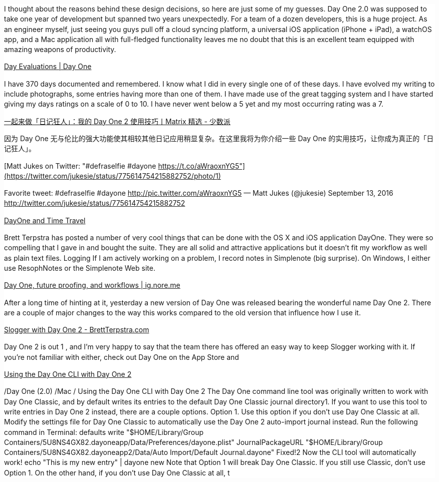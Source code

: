 I thought about the reasons behind these design decisions, so here are just some of my guesses. Day One 2.0 was supposed to take one year of development but spanned two years unexpectedly. For a team of a dozen developers, this is a huge project. As an engineer myself, just seeing you guys pull off a cloud syncing platform, a universal iOS application (iPhone + iPad), a watchOS app, and a Mac application all with full-fledged functionality leaves me no doubt that this is an excellent team equipped with amazing weapons of productivity.

[Day Evaluations | Day One](http://dayoneapp.com/2016/07/day-evaluations)

I have 370 days documented and remembered. I know what I did in every single one of of these days. I have evolved my writing to include photographs, some entries having more than one of them. I have made use of the great tagging system and I have started giving my days ratings on a scale of 0 to 10. I have never went below a 5 yet and my most occurring rating was a 7.

[一起来做「日记狂人」：我的 Day One 2 使用技巧丨Matrix 精选 - 少数派](http://sspai.com/35243)

因为 Day One 无与伦比的强大功能使其相较其他日记应用稍显复杂。在这里我将为你介绍一些 Day One 的实用技巧，让你成为真正的「日记狂人」。

[Matt Jukes on Twitter: "#defraselfie #dayone https://t.co/aWraoxnYG5"](https://twitter.com/jukesie/status/775614754215882752/photo/1)

Favorite tweet: #defraselfie #dayone http://pic.twitter.com/aWraoxnYG5 — Matt Jukes (@jukesie) September 13, 2016 http://twitter.com/jukesie/status/775614754215882752

[DayOne and Time Travel](http://www.macdrifter.com/2012/02/dayone-and-time-travel.html)

Brett Terpstra has posted a number of very cool things that can be done with the OS X and iOS application DayOne. They were so compelling that I gave in and bought the suite. They are all solid and attractive applications but it doesn’t fit my workflow as well as plain text files. Logging If I am actively working on a problem, I record notes in Simplenote (big surprise). On Windows, I either use ResophNotes or the Simplenote Web site.

[Day One, future proofing, and workflows | ig.nore.me](https://ig.nore.me/2016/02/day-one-future-proofing-and-workflows)

After a long time of hinting at it, yesterday a new version of Day One was released bearing the wonderful name Day One 2. There are a couple of major changes to the way this works compared to the old version that influence how I use it.

[Slogger with Day One 2 - BrettTerpstra.com](http://brettterpstra.com/2016/02/04/slogger-with-day-one-2)

Day One 2 is out 1 , and I’m very happy to say that the team there has offered an easy way to keep Slogger working with it. If you’re not familiar with either, check out Day One on the App Store and

[Using the Day One CLI with Day One 2](http://help.dayoneapp.com/using-the-day-one-cli-with-day-one-2)

/Day One (2.0) /Mac / Using the Day One CLI with Day One 2 The Day One command line tool was originally written to work with Day One Classic, and by default writes its entries to the default Day One Classic journal directory1. If you want to use this tool to write entries in Day One 2 instead, there are a couple options. Option 1. Use this option if you don’t use Day One Classic at all. Modify the settings file for Day One Classic to automatically use the Day One 2 auto-import journal instead. Run the following command in Terminal: defaults write "$HOME/Library/Group Containers/5U8NS4GX82.dayoneapp/Data/Preferences/dayone.plist" JournalPackageURL "$HOME/Library/Group Containers/5U8NS4GX82.dayoneapp2/Data/Auto Import/Default Journal.dayone" Fixed!2 Now the CLI tool will automatically work! echo "This is my new entry" | dayone new Note that Option 1 will break Day One Classic. If you still use Classic, don’t use Option 1. On the other hand, if you don’t use Day One Classic at all, t
